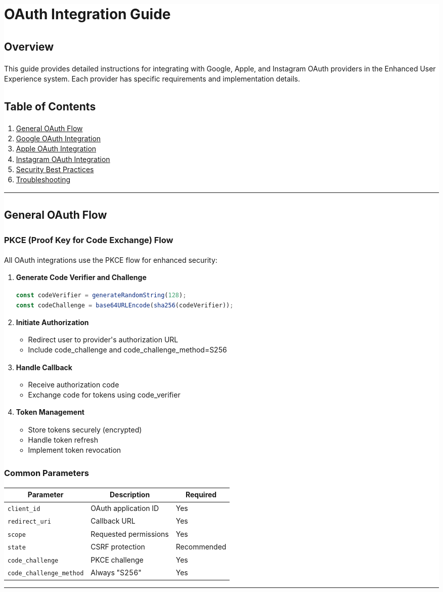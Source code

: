 # OAuth Integration Guide

## Overview

This guide provides detailed instructions for integrating with Google, Apple, and Instagram OAuth providers in the Enhanced User Experience system. Each provider has specific requirements and implementation details.

## Table of Contents

1. [General OAuth Flow](#general-oauth-flow)
2. [Google OAuth Integration](#google-oauth-integration)
3. [Apple OAuth Integration](#apple-oauth-integration)
4. [Instagram OAuth Integration](#instagram-oauth-integration)
5. [Security Best Practices](#security-best-practices)
6. [Troubleshooting](#troubleshooting)

---

## General OAuth Flow

### PKCE (Proof Key for Code Exchange) Flow

All OAuth integrations use the PKCE flow for enhanced security:

1. **Generate Code Verifier and Challenge**
   ```javascript
   const codeVerifier = generateRandomString(128);
   const codeChallenge = base64URLEncode(sha256(codeVerifier));
   ```

2. **Initiate Authorization**
   - Redirect user to provider's authorization URL
   - Include code_challenge and code_challenge_method=S256

3. **Handle Callback**
   - Receive authorization code
   - Exchange code for tokens using code_verifier

4. **Token Management**
   - Store tokens securely (encrypted)
   - Handle token refresh
   - Implement token revocation

### Common Parameters

| Parameter | Description | Required |
|-----------|-------------|----------|
| `client_id` | OAuth application ID | Yes |
| `redirect_uri` | Callback URL | Yes |
| `scope` | Requested permissions | Yes |
| `state` | CSRF protection | Recommended |
| `code_challenge` | PKCE challenge | Yes |
| `code_challenge_method` | Always "S256" | Yes |

---